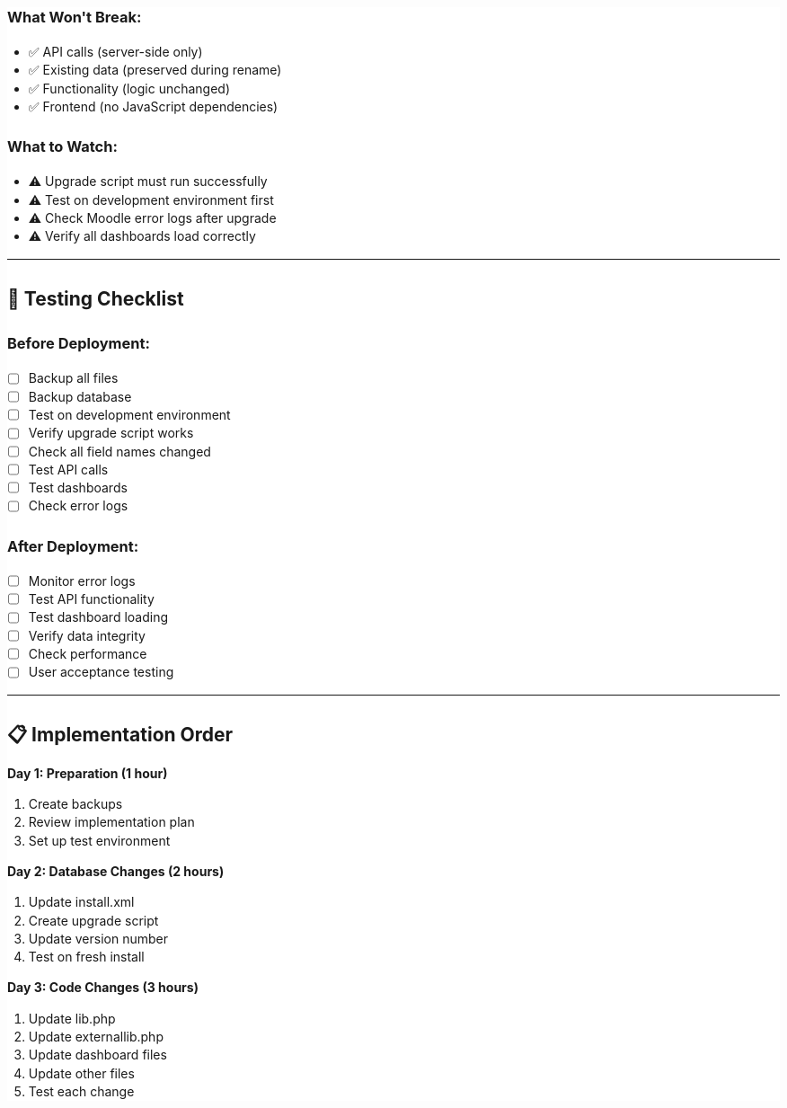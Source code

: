 ### **What Won't Break:**
- ✅ API calls (server-side only)
- ✅ Existing data (preserved during rename)
- ✅ Functionality (logic unchanged)
- ✅ Frontend (no JavaScript dependencies)

### **What to Watch:**
- ⚠️ Upgrade script must run successfully
- ⚠️ Test on development environment first
- ⚠️ Check Moodle error logs after upgrade
- ⚠️ Verify all dashboards load correctly

---

## 🧪 **Testing Checklist**

### **Before Deployment:**
- [ ] Backup all files
- [ ] Backup database
- [ ] Test on development environment
- [ ] Verify upgrade script works
- [ ] Check all field names changed
- [ ] Test API calls
- [ ] Test dashboards
- [ ] Check error logs

### **After Deployment:**
- [ ] Monitor error logs
- [ ] Test API functionality
- [ ] Test dashboard loading
- [ ] Verify data integrity
- [ ] Check performance
- [ ] User acceptance testing

---

## 📋 **Implementation Order**

**Day 1: Preparation (1 hour)**
1. Create backups
2. Review implementation plan
3. Set up test environment

**Day 2: Database Changes (2 hours)**
1. Update install.xml
2. Create upgrade script
3. Update version number
4. Test on fresh install

**Day 3: Code Changes (3 hours)**
1. Update lib.php
2. Update externallib.php
3. Update dashboard files
4. Update other files
5. Test each change
